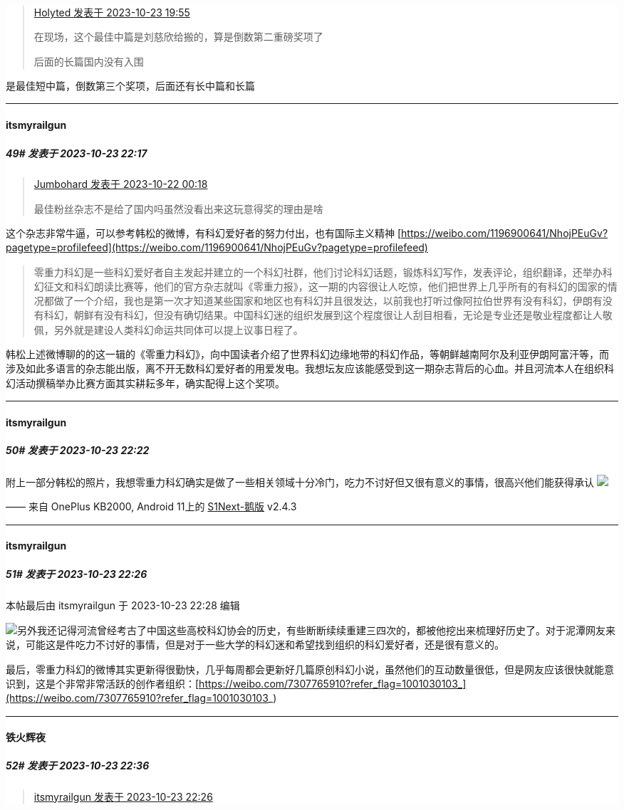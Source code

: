 <blockquote><a href="httphttps://bbs.saraba1st.com/2b/forum.php?mod=redirect&amp;goto=findpost&amp;pid=62807113&amp;ptid=2157592" target="_blank">Holyted 发表于 2023-10-23 19:55</a>

在现场，这个最佳中篇是刘慈欣给搬的，算是倒数第二重磅奖项了

后面的长篇国内没有入围</blockquote>
是最佳短中篇，倒数第三个奖项，后面还有长中篇和长篇

*****

####  itsmyrailgun  
##### 49#       发表于 2023-10-23 22:17

<blockquote><a href="httphttps://bbs.saraba1st.com/2b/forum.php?mod=redirect&amp;goto=findpost&amp;pid=62788646&amp;ptid=2157592" target="_blank">Jumbohard 发表于 2023-10-22 00:18</a>

最佳粉丝杂志不是给了国内吗虽然没看出来这玩意得奖的理由是啥</blockquote>
这个杂志非常牛逼，可以参考韩松的微博，有科幻爱好者的努力付出，也有国际主义精神
[https://weibo.com/1196900641/NhojPEuGv?pagetype=profilefeed](https://weibo.com/1196900641/NhojPEuGv?pagetype=profilefeed) <blockquote>零重力科幻是一些科幻爱好者自主发起并建立的一个科幻社群，他们讨论科幻话题，锻炼科幻写作，发表评论，组织翻译，还举办科幻征文和科幻朗读比赛等，他们的官方杂志就叫《零重力报》，这一期的内容很让人吃惊，他们把世界上几乎所有的有科幻的国家的情况都做了一个介绍，我也是第一次才知道某些国家和地区也有科幻并且很发达，以前我也打听过像阿拉伯世界有没有科幻，伊朗有没有科幻，朝鲜有没有科幻，但没有确切结果。中国科幻迷的组织发展到这个程度很让人刮目相看，无论是专业还是敬业程度都让人敬佩，另外就是建设人类科幻命运共同体可以提上议事日程了。</blockquote>

韩松上述微博聊的的这一辑的《零重力科幻》，向中国读者介绍了世界科幻边缘地带的科幻作品，等朝鲜越南阿尔及利亚伊朗阿富汗等，而涉及如此多语言的杂志能出版，离不开无数科幻爱好者的用爱发电。我想坛友应该能感受到这一期杂志背后的心血。并且河流本人在组织科幻活动撰稿举办比赛方面其实耕耘多年，确实配得上这个奖项。

*****

####  itsmyrailgun  
##### 50#       发表于 2023-10-23 22:22

附上一部分韩松的照片，我想零重力科幻确实是做了一些相关领域十分冷门，吃力不讨好但又很有意义的事情，很高兴他们能获得承认
<img src="https://p.sda1.dev/13/67cf31a5f8e761dcf1ad51b0b7d9f483/IMG_CMP_59536705.jpeg" referrerpolicy="no-referrer">

—— 来自 OnePlus KB2000, Android 11上的 [S1Next-鹅版](https://github.com/ykrank/S1-Next/releases) v2.4.3

*****

####  itsmyrailgun  
##### 51#       发表于 2023-10-23 22:26

 本帖最后由 itsmyrailgun 于 2023-10-23 22:28 编辑 

<img src="https://static.saraba1st.com/image/smiley/face2017/066.png" referrerpolicy="no-referrer">另外我还记得河流曾经考古了中国这些高校科幻协会的历史，有些断断续续重建三四次的，都被他挖出来梳理好历史了。对于泥潭网友来说，可能这是件吃力不讨好的事情，但是对于一些大学的科幻迷和希望找到组织的科幻爱好者，还是很有意义的。

最后，零重力科幻的微博其实更新得很勤快，几乎每周都会更新好几篇原创科幻小说，虽然他们的互动数量很低，但是网友应该很快就能意识到，这是个非常非常活跃的创作者组织：[https://weibo.com/7307765910?refer_flag=1001030103_](https://weibo.com/7307765910?refer_flag=1001030103_)

*****

####  铁火辉夜  
##### 52#       发表于 2023-10-23 22:36

<blockquote><a href="httphttps://bbs.saraba1st.com/2b/forum.php?mod=redirect&amp;goto=findpost&amp;pid=62808383&amp;ptid=2157592" target="_blank">itsmyrailgun 发表于 2023-10-23 22:26</a>

